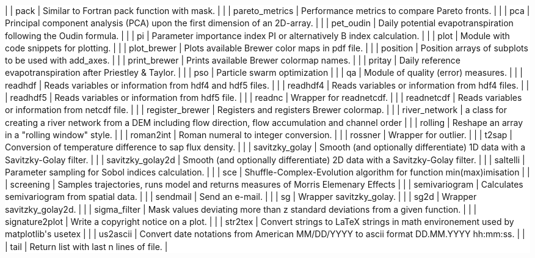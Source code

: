 |     | pack                     | Similar to Fortran pack function with mask.                                                                   |
|     | pareto\_metrics          | Performance metrics to compare Pareto fronts.                                                                 |
|     | pca                      | Principal component analysis (PCA) upon the first dimension of an 2D-array.                                   |
|     | pet\_oudin               | Daily potential evapotranspiration following the Oudin formula.                                               |
|     | pi                       | Parameter importance index PI or alternatively B index calculation.                                           |
|     | plot                     | Module with code snippets for plotting.                                                                       |
|     | plot\_brewer             | Plots available Brewer color maps in pdf file.                                                                |
|     | position                 | Position arrays of subplots to be used with add\_axes.                                                        |
|     | print\_brewer            | Prints available Brewer colormap names.                                                                       |
|     | pritay                   | Daily reference evapotranspiration after Priestley & Taylor.                                                  |
|     | pso                      | Particle swarm optimization                                                                                   |
|     | qa                       | Module of quality (error) measures.                                                                           |
|     | readhdf                  | Reads variables or information from hdf4 and hdf5 files.                                                      |
|     | readhdf4                 | Reads variables or information from hdf4 files.                                                               |
|     | readhdf5                 | Reads variables or information from hdf5 file.                                                                |
|     | readnc                   | Wrapper for readnetcdf.                                                                                       |
|     | readnetcdf               | Reads variables or information from netcdf file.                                                              |
|     | register\_brewer         | Registers and registers Brewer colormap.                                                                      |
|     | river\_network           | a class for creating a river network from a DEM including flow direction, flow accumulation and channel order |
|     | rolling                  | Reshape an array in a "rolling window" style.                                                                 |
|     | roman2int                | Roman numeral to integer conversion.                                                                          |
|     | rossner                  | Wrapper for outlier.                                                                                          |
|     | t2sap                    | Conversion of temperature difference to sap flux density.                                                     |
|     | savitzky\_golay          | Smooth (and optionally differentiate) 1D data with a Savitzky-Golay filter.                                   |
|     | savitzky\_golay2d        | Smooth (and optionally differentiate) 2D data with a Savitzky-Golay filter.                                   |
|     | saltelli                 | Parameter sampling for Sobol indices calculation.                                                             |
|     | sce                      | Shuffle-Complex-Evolution algorithm for function min(max)imisation                                            |
|     | screening                | Samples trajectories, runs model and returns measures of Morris Elemenary Effects                             |
|     | semivariogram            | Calculates semivariogram from spatial data.                                                                   |
|     | sendmail                 | Send an e-mail.                                                                                               |
|     | sg                       | Wrapper savitzky\_golay.                                                                                      |
|     | sg2d                     | Wrapper savitzky\_golay2d.                                                                                    |
|     | sigma\_filter            | Mask values deviating more than z standard deviations from a given function.                                  |
|     | signature2plot           | Write a copyright notice on a plot.                                                                           |
|     | str2tex                  | Convert strings to LaTeX strings in math environement used by matplotlib's usetex                             |
|     | us2ascii                 | Convert date notations from American MM/DD/YYYY to ascii format DD.MM.YYYY hh:mm:ss.                          |
|     | tail                     | Return list with last n lines of file.                                                                        |